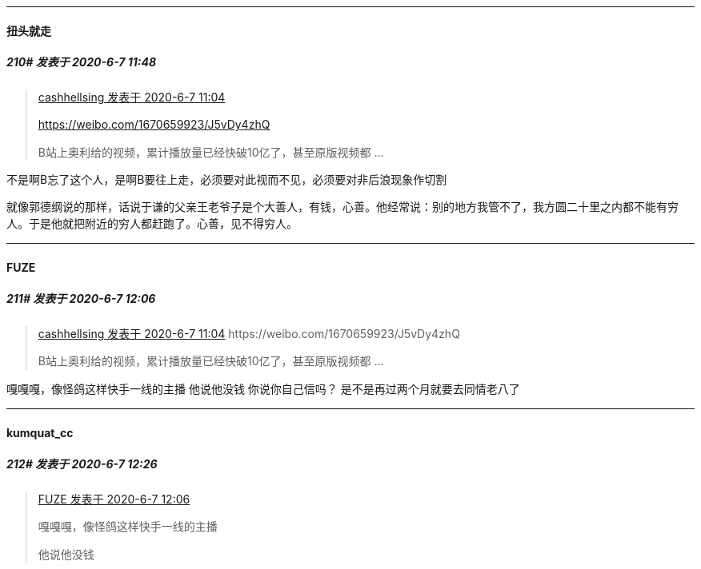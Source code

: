 





*****

####  扭头就走  
##### 210#       发表于 2020-6-7 11:48



<blockquote><a href="httphttps://bbs.saraba1st.com/2b/forum.php?mod=redirect&amp;goto=findpost&amp;pid=47707222&amp;ptid=1939946" target="_blank">cashhellsing 发表于 2020-6-7 11:04</a>

https://weibo.com/1670659923/J5vDy4zhQ


B站上奥利给的视频，累计播放量已经快破10亿了，甚至原版视频都 ...</blockquote>
不是啊B忘了这个人，是啊B要往上走，必须要对此视而不见，必须要对非后浪现象作切割

就像郭德纲说的那样，话说于谦的父亲王老爷子是个大善人，有钱，心善。他经常说：别的地方我管不了，我方圆二十里之内都不能有穷人。于是他就把附近的穷人都赶跑了。心善，见不得穷人。







*****

####  FUZE  
##### 211#       发表于 2020-6-7 12:06



<blockquote><a href="httphttps://bbs.saraba1st.com/2b/forum.php?mod=redirect&amp;goto=findpost&amp;pid=47707222&amp;ptid=1939946" target="_blank">cashhellsing 发表于 2020-6-7 11:04</a>
https://weibo.com/1670659923/J5vDy4zhQ

B站上奥利给的视频，累计播放量已经快破10亿了，甚至原版视频都 ...</blockquote>
嘎嘎嘎，像怪鸽这样快手一线的主播
他说他没钱
你说你自己信吗？
是不是再过两个月就要去同情老八了







*****

####  kumquat_cc  
##### 212#       发表于 2020-6-7 12:26



<blockquote><a href="httphttps://bbs.saraba1st.com/2b/forum.php?mod=redirect&amp;goto=findpost&amp;pid=47707832&amp;ptid=1939946" target="_blank">FUZE 发表于 2020-6-7 12:06</a>

嘎嘎嘎，像怪鸽这样快手一线的主播

他说他没钱
